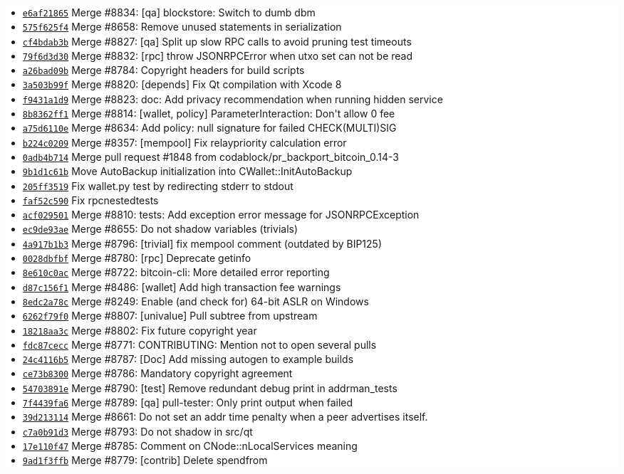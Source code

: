 - [`e6af21865`](https://github.com/waggoxpay/waggox/commit/e6af21865) Merge #8834: [qa] blockstore: Switch to dumb dbm
- [`575f625f4`](https://github.com/waggoxpay/waggox/commit/575f625f4) Merge #8658: Remove unused statements in serialization
- [`cf4bdab3b`](https://github.com/waggoxpay/waggox/commit/cf4bdab3b) Merge #8827: [qa] Split up slow RPC calls to avoid pruning test timeouts
- [`79f6d3d30`](https://github.com/waggoxpay/waggox/commit/79f6d3d30) Merge #8832: [rpc] throw JSONRPCError when utxo set can not be read
- [`a26bad09b`](https://github.com/waggoxpay/waggox/commit/a26bad09b) Merge #8784: Copyright headers for build scripts
- [`3a503b99f`](https://github.com/waggoxpay/waggox/commit/3a503b99f) Merge #8820: [depends] Fix Qt compilation with Xcode 8
- [`f9431a1d9`](https://github.com/waggoxpay/waggox/commit/f9431a1d9) Merge #8823: doc: Add privacy recommendation when running hidden service
- [`8b8362ff1`](https://github.com/waggoxpay/waggox/commit/8b8362ff1) Merge #8814: [wallet, policy] ParameterInteraction: Don't allow 0 fee
- [`a75d6110e`](https://github.com/waggoxpay/waggox/commit/a75d6110e) Merge #8634: Add policy: null signature for failed CHECK(MULTI)SIG
- [`b224c0209`](https://github.com/waggoxpay/waggox/commit/b224c0209) Merge #8357: [mempool] Fix relaypriority calculation error
- [`0adb4b714`](https://github.com/waggoxpay/waggox/commit/0adb4b714) Merge pull request #1848 from codablock/pr_backport_bitcoin_0.14-3
- [`9b1d1c61b`](https://github.com/waggoxpay/waggox/commit/9b1d1c61b) Move AutoBackup initialization into CWallet::InitAutoBackup
- [`205ff3519`](https://github.com/waggoxpay/waggox/commit/205ff3519) Fix wallet.py test by redirecting stderr to stdout
- [`faf52c590`](https://github.com/waggoxpay/waggox/commit/faf52c590) Fix rpcnestedtests
- [`acf029501`](https://github.com/waggoxpay/waggox/commit/acf029501) Merge #8810: tests: Add exception error message for JSONRPCException
- [`ec9de93ae`](https://github.com/waggoxpay/waggox/commit/ec9de93ae) Merge #8655: Do not shadow variables (trivials)
- [`4a917b1b3`](https://github.com/waggoxpay/waggox/commit/4a917b1b3) Merge #8796: [trivial] fix mempool comment (outdated by BIP125)
- [`0028dbfbf`](https://github.com/waggoxpay/waggox/commit/0028dbfbf) Merge #8780: [rpc] Deprecate getinfo
- [`8e610c0ac`](https://github.com/waggoxpay/waggox/commit/8e610c0ac) Merge #8722: bitcoin-cli: More detailed error reporting
- [`d87c156f1`](https://github.com/waggoxpay/waggox/commit/d87c156f1) Merge #8486: [wallet] Add high transaction fee warnings
- [`8edc2a78c`](https://github.com/waggoxpay/waggox/commit/8edc2a78c) Merge #8249: Enable (and check for) 64-bit ASLR on Windows
- [`6262f79f0`](https://github.com/waggoxpay/waggox/commit/6262f79f0) Merge #8807: [univalue] Pull subtree from upstream
- [`18218aa3c`](https://github.com/waggoxpay/waggox/commit/18218aa3c) Merge #8802: Fix future copyright year
- [`fdc87cecc`](https://github.com/waggoxpay/waggox/commit/fdc87cecc) Merge #8771: CONTRIBUTING: Mention not to open several pulls
- [`24c4116b5`](https://github.com/waggoxpay/waggox/commit/24c4116b5) Merge #8787: [Doc] Add missing autogen to example builds
- [`ce73b8300`](https://github.com/waggoxpay/waggox/commit/ce73b8300) Merge #8786: Mandatory copyright agreement
- [`54703891e`](https://github.com/waggoxpay/waggox/commit/54703891e) Merge #8790: [test] Remove redundant debug print in addrman_tests
- [`7f4439fa6`](https://github.com/waggoxpay/waggox/commit/7f4439fa6) Merge #8789: [qa] pull-tester: Only print output when failed
- [`39d213114`](https://github.com/waggoxpay/waggox/commit/39d213114) Merge #8661: Do not set an addr time penalty when a peer advertises itself.
- [`c7a0b91d3`](https://github.com/waggoxpay/waggox/commit/c7a0b91d3) Merge #8793: Do not shadow in src/qt
- [`17e110f47`](https://github.com/waggoxpay/waggox/commit/17e110f47) Merge #8785: Comment on CNode::nLocalServices meaning
- [`9ad1f3ffb`](https://github.com/waggoxpay/waggox/commit/9ad1f3ffb) Merge #8779: [contrib] Delete spendfrom
